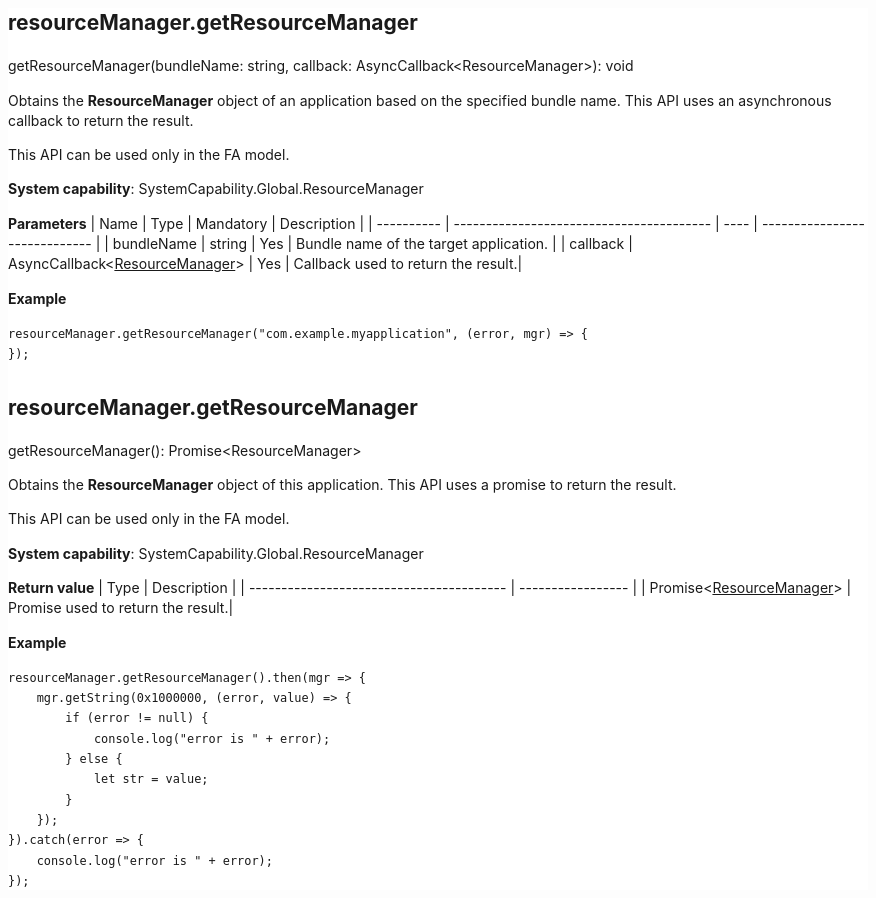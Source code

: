 
## resourceManager.getResourceManager

getResourceManager(bundleName: string, callback: AsyncCallback&lt;ResourceManager&gt;): void

Obtains the **ResourceManager** object of an application based on the specified bundle name. This API uses an asynchronous callback to return the result.

This API can be used only in the FA model.

**System capability**: SystemCapability.Global.ResourceManager

**Parameters**
| Name       | Type                                      | Mandatory  | Description                           |
| ---------- | ---------------------------------------- | ---- | ----------------------------- |
| bundleName | string                                   | Yes   | Bundle name of the target application.                |
| callback   | AsyncCallback&lt;[ResourceManager](#resourcemanager)&gt; | Yes   | Callback used to return the result.|

**Example**
  ```
  resourceManager.getResourceManager("com.example.myapplication", (error, mgr) => {
  });
  ```


## resourceManager.getResourceManager

getResourceManager(): Promise&lt;ResourceManager&gt;

Obtains the **ResourceManager** object of this application. This API uses a promise to return the result.

This API can be used only in the FA model.

**System capability**: SystemCapability.Global.ResourceManager

**Return value**
| Type                                      | Description               |
| ---------------------------------------- | ----------------- |
| Promise&lt;[ResourceManager](#resourcemanager)&gt; | Promise used to return the result.|

**Example**
  ```
  resourceManager.getResourceManager().then(mgr => {
      mgr.getString(0x1000000, (error, value) => {
          if (error != null) {
              console.log("error is " + error);
          } else {
              let str = value;
          }
      });
  }).catch(error => {
      console.log("error is " + error);
  });
  ```

